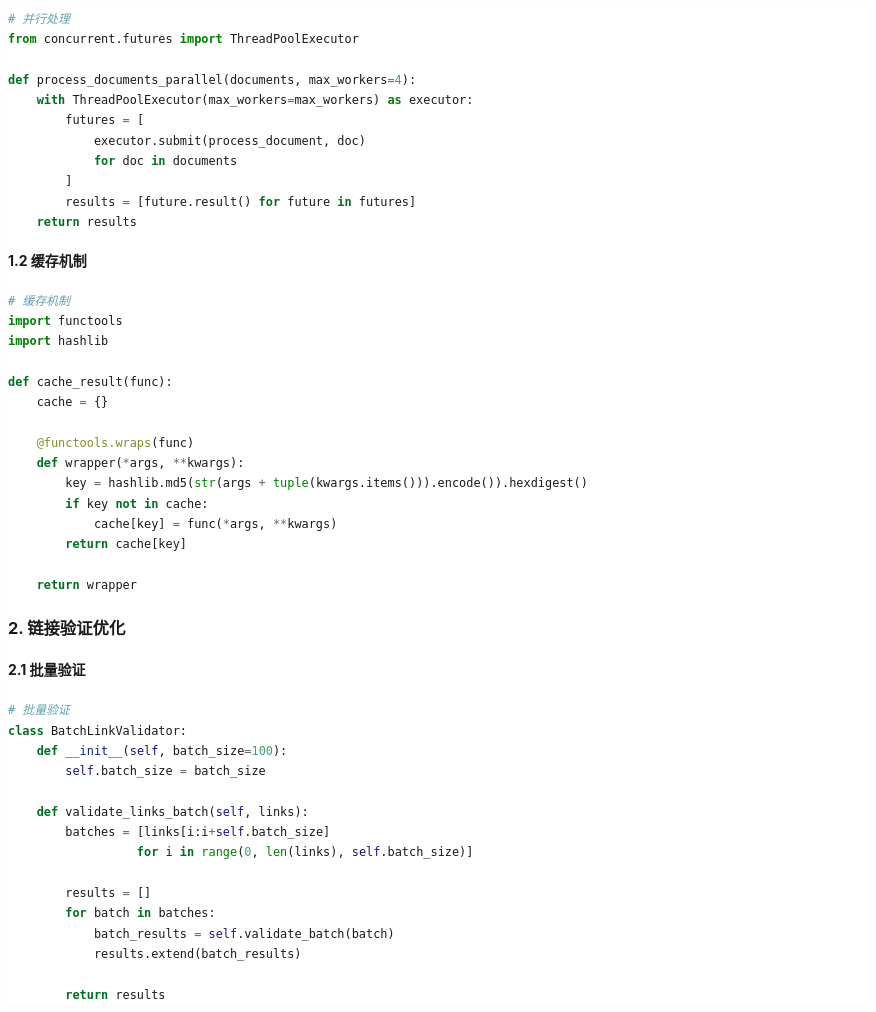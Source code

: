```python
# 并行处理
from concurrent.futures import ThreadPoolExecutor

def process_documents_parallel(documents, max_workers=4):
    with ThreadPoolExecutor(max_workers=max_workers) as executor:
        futures = [
            executor.submit(process_document, doc) 
            for doc in documents
        ]
        results = [future.result() for future in futures]
    return results
```

#### 1.2 缓存机制

```python
# 缓存机制
import functools
import hashlib

def cache_result(func):
    cache = {}
    
    @functools.wraps(func)
    def wrapper(*args, **kwargs):
        key = hashlib.md5(str(args + tuple(kwargs.items())).encode()).hexdigest()
        if key not in cache:
            cache[key] = func(*args, **kwargs)
        return cache[key]
    
    return wrapper
```

### 2. 链接验证优化

#### 2.1 批量验证

```python
# 批量验证
class BatchLinkValidator:
    def __init__(self, batch_size=100):
        self.batch_size = batch_size
    
    def validate_links_batch(self, links):
        batches = [links[i:i+self.batch_size] 
                  for i in range(0, len(links), self.batch_size)]
        
        results = []
        for batch in batches:
            batch_results = self.validate_batch(batch)
            results.extend(batch_results)
        
        return results
```
